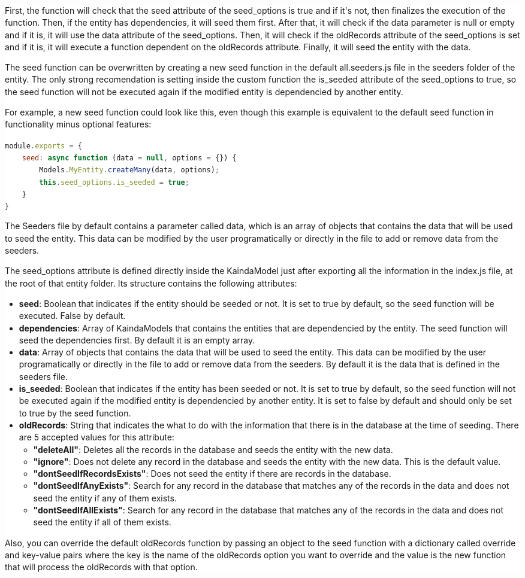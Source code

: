 First, the function will check that the seed attribute of the seed_options is true and if it's not, then finalizes the execution of the function. Then, if the entity has dependencies, it will seed them first. After that, it will check if the data parameter is null or empty and if it is, it will use the data attribute of the seed_options. Then, it will check if the oldRecords attribute of the seed_options is set and if it is, it will execute a function dependent on the oldRecords attribute. Finally, it will seed the entity with the data.

The seed function can be overwritten by creating a new seed function in the default all.seeders.js file in the seeders folder of the entity. The only strong recomendation is setting inside the custom function the is_seeded attribute of the seed_options to true, so the seed function will not be executed again if the modified entity is dependencied by another entity.

For example, a new seed function could look like this, even though this example is equivalent to the default seed function in functionality minus optional features:

```javascript
module.exports = {
    seed: async function (data = null, options = {}) {
        Models.MyEntity.createMany(data, options);
        this.seed_options.is_seeded = true;
    }
}
```

The Seeders file by default contains a parameter called data, which is an array of objects that contains the data that will be used to seed the entity. This data can be modified by the user programatically or directly in the file to add or remove data from the seeders. 

The seed_options attribute is defined directly inside the KaindaModel just after exporting all the information in the index.js file, at the root of that entity folder. Its structure contains the following attributes:

- **seed**: Boolean that indicates if the entity should be seeded or not. It is set to true by default, so the seed function will be executed. False by default.
- **dependencies**: Array of KaindaModels that contains the entities that are dependencied by the entity. The seed function will seed the dependencies first. By default it is an empty array.
- **data**: Array of objects that contains the data that will be used to seed the entity. This data can be modified by the user programatically or directly in the file to add or remove data from the seeders. By default it is the data that is defined in the seeders file.
- **is_seeded**: Boolean that indicates if the entity has been seeded or not. It is set to true by default, so the seed function will not be executed again if the modified entity is dependencied by another entity. It is set to false by default and should only be set to true by the seed function.
- **oldRecords**: String that indicates the what to do with the information that there is in the database at the time of seeding. There are 5 accepted values for this attribute:
    - **"deleteAll"**: Deletes all the records in the database and seeds the entity with the new data. 
    - **"ignore"**: Does not delete any record in the database and seeds the entity with the new data. This is the default value.
    - **"dontSeedIfRecordsExists"**: Does not seed the entity if there are records in the database.
    - **"dontSeedIfAnyExists"**: Search for any record in the database that matches any of the records in the data and does not seed the entity if any of them exists.
    - **"dontSeedIfAllExists"**: Search for any record in the database that matches any of the records in the data and does not seed the entity if all of them exists.

Also, you can override the default oldRecords function by passing an object to the seed function with a dictionary called override and key-value pairs where the key is the name of the oldRecords option you want to override and the value is the new function that will process the oldRecords with that option.
